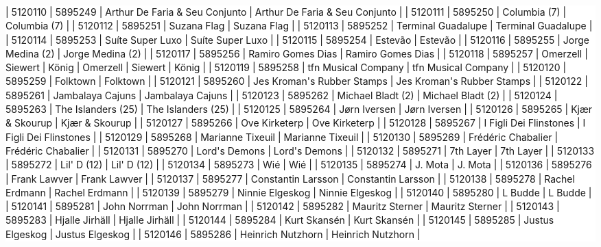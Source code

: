 | 5120110 | 5895249 | Arthur De Faria & Seu Conjunto | Arthur De Faria & Seu Conjunto |
| 5120111 | 5895250 | Columbia (7) | Columbia (7) |
| 5120112 | 5895251 | Suzana Flag | Suzana Flag |
| 5120113 | 5895252 | Terminal Guadalupe | Terminal Guadalupe |
| 5120114 | 5895253 | Suíte Super Luxo | Suíte Super Luxo |
| 5120115 | 5895254 | Estevão | Estevão |
| 5120116 | 5895255 | Jorge Medina (2) | Jorge Medina (2) |
| 5120117 | 5895256 | Ramiro Gomes Dias | Ramiro Gomes Dias |
| 5120118 | 5895257 | Omerzell | Siewert | König | Omerzell | Siewert | König |
| 5120119 | 5895258 | tfn Musical Company | tfn Musical Company |
| 5120120 | 5895259 | Folktown | Folktown |
| 5120121 | 5895260 | Jes Kroman's Rubber Stamps | Jes Kroman's Rubber Stamps |
| 5120122 | 5895261 | Jambalaya Cajuns | Jambalaya Cajuns |
| 5120123 | 5895262 | Michael Bladt (2) | Michael Bladt (2) |
| 5120124 | 5895263 | The Islanders (25) | The Islanders (25) |
| 5120125 | 5895264 | Jørn Iversen | Jørn Iversen |
| 5120126 | 5895265 | Kjær & Skourup | Kjær & Skourup |
| 5120127 | 5895266 | Ove Kirketerp | Ove Kirketerp |
| 5120128 | 5895267 | I Figli Dei Flinstones | I Figli Dei Flinstones |
| 5120129 | 5895268 | Marianne Tixeuil | Marianne Tixeuil |
| 5120130 | 5895269 | Frédéric Chabalier | Frédéric Chabalier |
| 5120131 | 5895270 | Lord's Demons | Lord's Demons |
| 5120132 | 5895271 | 7th Layer | 7th Layer |
| 5120133 | 5895272 | Lil' D (12) | Lil' D (12) |
| 5120134 | 5895273 | Wié | Wié |
| 5120135 | 5895274 | J. Mota | J. Mota |
| 5120136 | 5895276 | Frank Lawver | Frank Lawver |
| 5120137 | 5895277 | Constantin Larsson | Constantin Larsson |
| 5120138 | 5895278 | Rachel Erdmann | Rachel Erdmann |
| 5120139 | 5895279 | Ninnie Elgeskog | Ninnie Elgeskog |
| 5120140 | 5895280 | L Budde | L Budde |
| 5120141 | 5895281 | John Norrman | John Norrman |
| 5120142 | 5895282 | Mauritz Sterner | Mauritz Sterner |
| 5120143 | 5895283 | Hjalle Jirhäll | Hjalle Jirhäll |
| 5120144 | 5895284 | Kurt Skansén | Kurt Skansén |
| 5120145 | 5895285 | Justus Elgeskog | Justus Elgeskog |
| 5120146 | 5895286 | Heinrich Nutzhorn | Heinrich Nutzhorn |